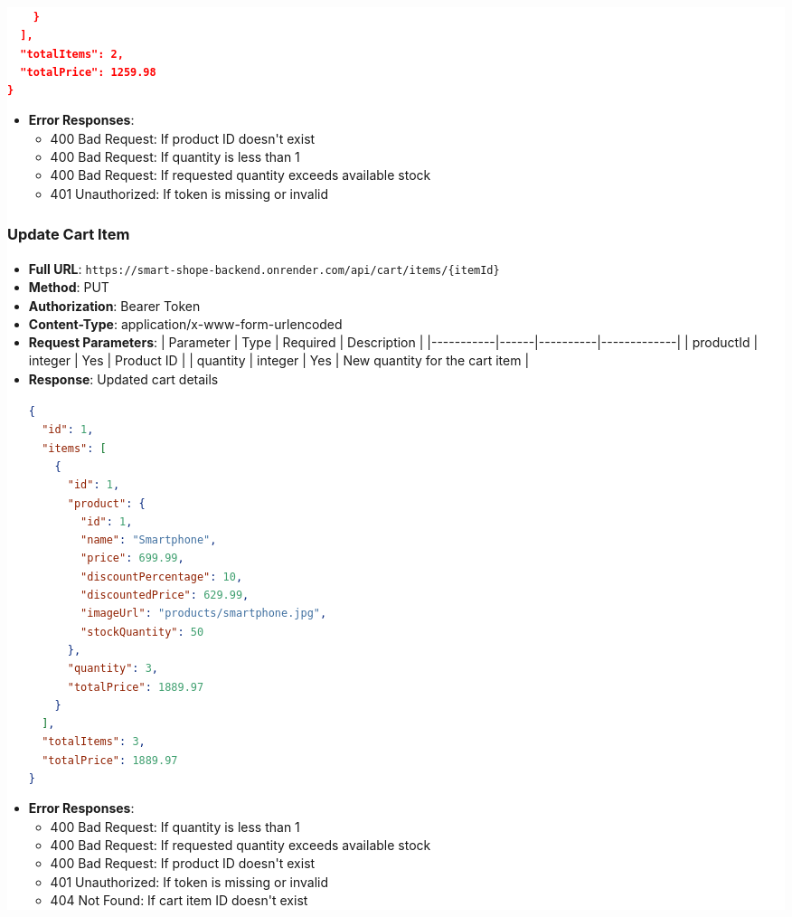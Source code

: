   ```json
      }
    ],
    "totalItems": 2,
    "totalPrice": 1259.98
  }
  ```
- **Error Responses**:
  - 400 Bad Request: If product ID doesn't exist
  - 400 Bad Request: If quantity is less than 1
  - 400 Bad Request: If requested quantity exceeds available stock
  - 401 Unauthorized: If token is missing or invalid

### Update Cart Item
- **Full URL**: `https://smart-shope-backend.onrender.com/api/cart/items/{itemId}`
- **Method**: PUT
- **Authorization**: Bearer Token
- **Content-Type**: application/x-www-form-urlencoded
- **Request Parameters**:
  | Parameter | Type | Required | Description |
  |-----------|------|----------|-------------|
  | productId | integer | Yes | Product ID |
  | quantity | integer | Yes | New quantity for the cart item |
- **Response**: Updated cart details
  ```json
  {
    "id": 1,
    "items": [
      {
        "id": 1,
        "product": {
          "id": 1,
          "name": "Smartphone",
          "price": 699.99,
          "discountPercentage": 10,
          "discountedPrice": 629.99,
          "imageUrl": "products/smartphone.jpg",
          "stockQuantity": 50
        },
        "quantity": 3,
        "totalPrice": 1889.97
      }
    ],
    "totalItems": 3,
    "totalPrice": 1889.97
  }
  ```
- **Error Responses**:
  - 400 Bad Request: If quantity is less than 1
  - 400 Bad Request: If requested quantity exceeds available stock
  - 400 Bad Request: If product ID doesn't exist
  - 401 Unauthorized: If token is missing or invalid
  - 404 Not Found: If cart item ID doesn't exist
